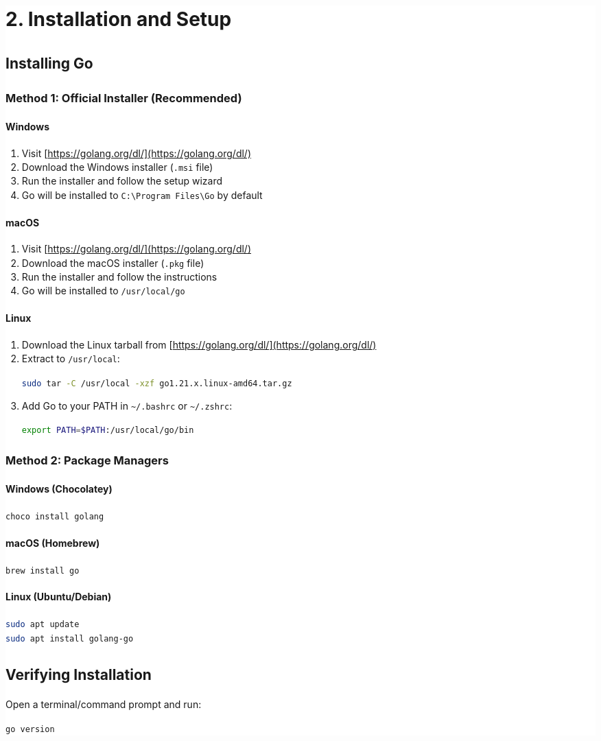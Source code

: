 # 2. Installation and Setup

## Installing Go

### Method 1: Official Installer (Recommended)

#### Windows
1. Visit [https://golang.org/dl/](https://golang.org/dl/)
2. Download the Windows installer (`.msi` file)
3. Run the installer and follow the setup wizard
4. Go will be installed to `C:\Program Files\Go` by default

#### macOS
1. Visit [https://golang.org/dl/](https://golang.org/dl/)
2. Download the macOS installer (`.pkg` file)
3. Run the installer and follow the instructions
4. Go will be installed to `/usr/local/go`

#### Linux
1. Download the Linux tarball from [https://golang.org/dl/](https://golang.org/dl/)
2. Extract to `/usr/local`:
   ```bash
   sudo tar -C /usr/local -xzf go1.21.x.linux-amd64.tar.gz
   ```
3. Add Go to your PATH in `~/.bashrc` or `~/.zshrc`:
   ```bash
   export PATH=$PATH:/usr/local/go/bin
   ```

### Method 2: Package Managers

#### Windows (Chocolatey)
```powershell
choco install golang
```

#### macOS (Homebrew)
```bash
brew install go
```

#### Linux (Ubuntu/Debian)
```bash
sudo apt update
sudo apt install golang-go
```

## Verifying Installation

Open a terminal/command prompt and run:
```bash
go version
```
